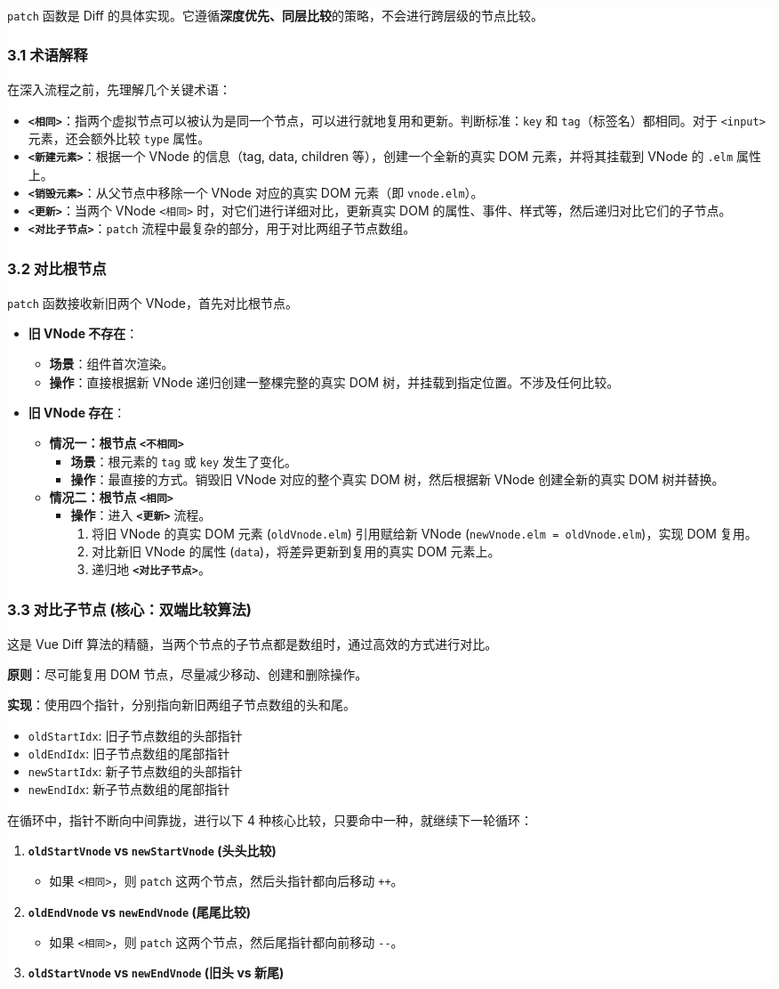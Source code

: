 `patch` 函数是 Diff 的具体实现。它遵循**深度优先、同层比较**的策略，不会进行跨层级的节点比较。

### 3.1 术语解释

在深入流程之前，先理解几个关键术语：

  * **`<相同>`**：指两个虚拟节点可以被认为是同一个节点，可以进行就地复用和更新。判断标准：`key` 和 `tag`（标签名）都相同。对于 `<input>` 元素，还会额外比较 `type` 属性。
  * **`<新建元素>`**：根据一个 VNode 的信息（tag, data, children 等），创建一个全新的真实 DOM 元素，并将其挂载到 VNode 的 `.elm` 属性上。
  * **`<销毁元素>`**：从父节点中移除一个 VNode 对应的真实 DOM 元素（即 `vnode.elm`）。
  * **`<更新>`**：当两个 VNode `<相同>` 时，对它们进行详细对比，更新真实 DOM 的属性、事件、样式等，然后递归对比它们的子节点。
  * **`<对比子节点>`**：`patch` 流程中最复杂的部分，用于对比两组子节点数组。

### 3.2 对比根节点

`patch` 函数接收新旧两个 VNode，首先对比根节点。

  * **旧 VNode 不存在**：

      * **场景**：组件首次渲染。
      * **操作**：直接根据新 VNode 递归创建一整棵完整的真实 DOM 树，并挂载到指定位置。不涉及任何比较。

  * **旧 VNode 存在**：

      * **情况一：根节点 `<不相同>`**
          * **场景**：根元素的 `tag` 或 `key` 发生了变化。
          * **操作**：最直接的方式。销毁旧 VNode 对应的整个真实 DOM 树，然后根据新 VNode 创建全新的真实 DOM 树并替换。
      * **情况二：根节点 `<相同>`**
          * **操作**：进入 **`<更新>`** 流程。
            1.  将旧 VNode 的真实 DOM 元素 (`oldVnode.elm`) 引用赋给新 VNode (`newVnode.elm = oldVnode.elm`)，实现 DOM 复用。
            2.  对比新旧 VNode 的属性 (`data`)，将差异更新到复用的真实 DOM 元素上。
            3.  递归地 **`<对比子节点>`**。

### 3.3 对比子节点 (核心：双端比较算法)

这是 Vue Diff 算法的精髓，当两个节点的子节点都是数组时，通过高效的方式进行对比。

**原则**：尽可能复用 DOM 节点，尽量减少移动、创建和删除操作。

**实现**：使用四个指针，分别指向新旧两组子节点数组的头和尾。

  * `oldStartIdx`: 旧子节点数组的头部指针
  * `oldEndIdx`: 旧子节点数组的尾部指针
  * `newStartIdx`: 新子节点数组的头部指针
  * `newEndIdx`: 新子节点数组的尾部指针

在循环中，指针不断向中间靠拢，进行以下 4 种核心比较，只要命中一种，就继续下一轮循环：

1.  **`oldStartVnode` vs `newStartVnode` (头头比较)**

      * 如果 `<相同>`，则 `patch` 这两个节点，然后头指针都向后移动 `++`。

2.  **`oldEndVnode` vs `newEndVnode` (尾尾比较)**

      * 如果 `<相同>`，则 `patch` 这两个节点，然后尾指针都向前移动 `--`。

3.  **`oldStartVnode` vs `newEndVnode` (旧头 vs 新尾)**
